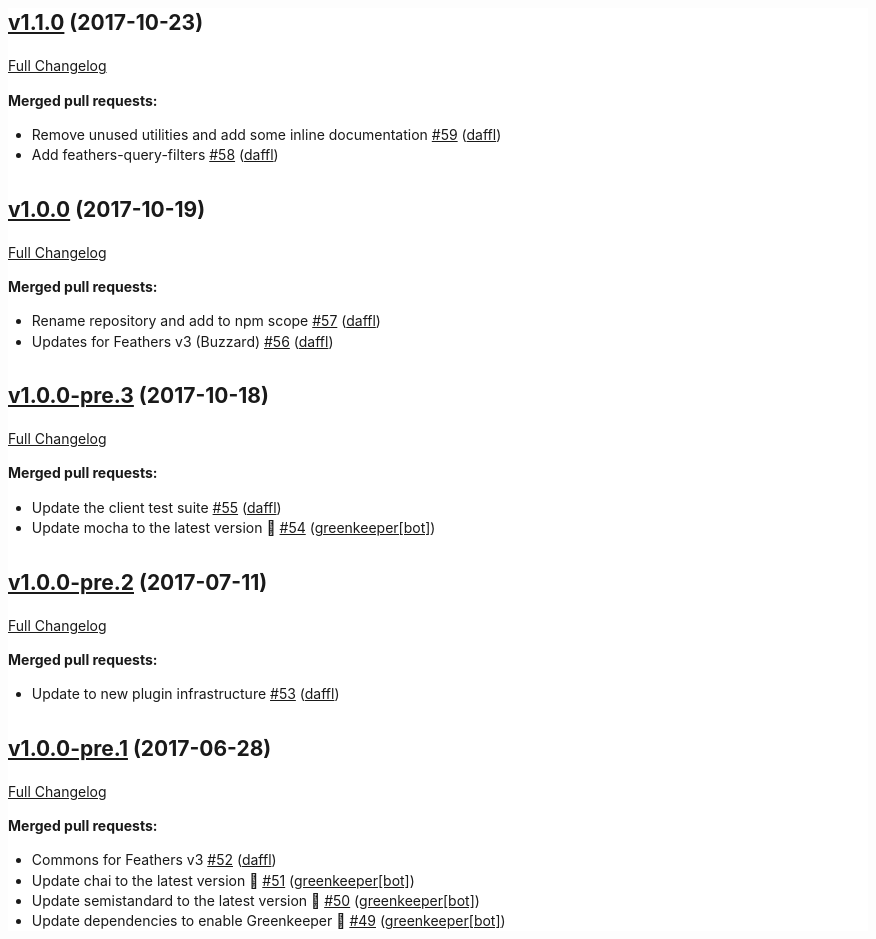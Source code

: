 ## [v1.1.0](https://github.com/feathersjs/commons/tree/v1.1.0) (2017-10-23)
[Full Changelog](https://github.com/feathersjs/commons/compare/v1.0.0...v1.1.0)

**Merged pull requests:**

- Remove unused utilities and add some inline documentation [\#59](https://github.com/feathersjs/commons/pull/59) ([daffl](https://github.com/daffl))
- Add feathers-query-filters [\#58](https://github.com/feathersjs/commons/pull/58) ([daffl](https://github.com/daffl))

## [v1.0.0](https://github.com/feathersjs/commons/tree/v1.0.0) (2017-10-19)
[Full Changelog](https://github.com/feathersjs/commons/compare/v1.0.0-pre.3...v1.0.0)

**Merged pull requests:**

- Rename repository and add to npm scope [\#57](https://github.com/feathersjs/commons/pull/57) ([daffl](https://github.com/daffl))
- Updates for Feathers v3 \(Buzzard\) [\#56](https://github.com/feathersjs/commons/pull/56) ([daffl](https://github.com/daffl))

## [v1.0.0-pre.3](https://github.com/feathersjs/commons/tree/v1.0.0-pre.3) (2017-10-18)
[Full Changelog](https://github.com/feathersjs/commons/compare/v1.0.0-pre.2...v1.0.0-pre.3)

**Merged pull requests:**

- Update the client test suite [\#55](https://github.com/feathersjs/commons/pull/55) ([daffl](https://github.com/daffl))
- Update mocha to the latest version 🚀 [\#54](https://github.com/feathersjs/commons/pull/54) ([greenkeeper[bot]](https://github.com/apps/greenkeeper))

## [v1.0.0-pre.2](https://github.com/feathersjs/commons/tree/v1.0.0-pre.2) (2017-07-11)
[Full Changelog](https://github.com/feathersjs/commons/compare/v1.0.0-pre.1...v1.0.0-pre.2)

**Merged pull requests:**

- Update to new plugin infrastructure [\#53](https://github.com/feathersjs/commons/pull/53) ([daffl](https://github.com/daffl))

## [v1.0.0-pre.1](https://github.com/feathersjs/commons/tree/v1.0.0-pre.1) (2017-06-28)
[Full Changelog](https://github.com/feathersjs/commons/compare/v0.8.7...v1.0.0-pre.1)

**Merged pull requests:**

- Commons for Feathers v3 [\#52](https://github.com/feathersjs/commons/pull/52) ([daffl](https://github.com/daffl))
- Update chai to the latest version 🚀 [\#51](https://github.com/feathersjs/commons/pull/51) ([greenkeeper[bot]](https://github.com/apps/greenkeeper))
- Update semistandard to the latest version 🚀 [\#50](https://github.com/feathersjs/commons/pull/50) ([greenkeeper[bot]](https://github.com/apps/greenkeeper))
- Update dependencies to enable Greenkeeper 🌴 [\#49](https://github.com/feathersjs/commons/pull/49) ([greenkeeper[bot]](https://github.com/apps/greenkeeper))
